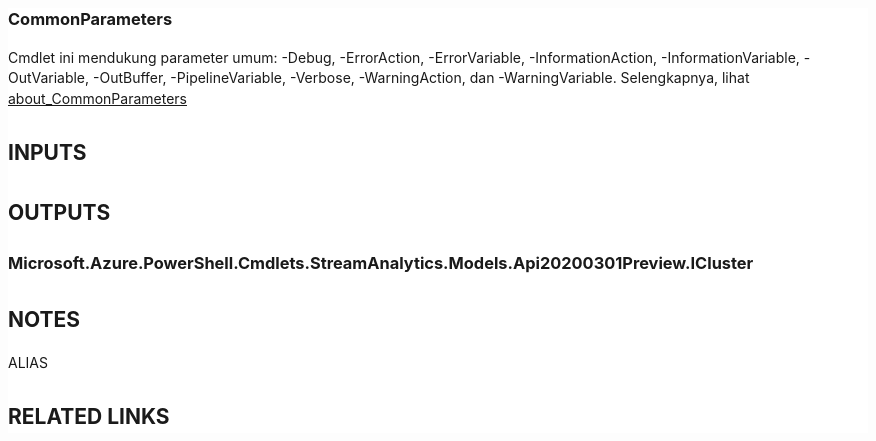 ### CommonParameters
Cmdlet ini mendukung parameter umum: -Debug, -ErrorAction, -ErrorVariable, -InformationAction, -InformationVariable, -OutVariable, -OutBuffer, -PipelineVariable, -Verbose, -WarningAction, dan -WarningVariable. Selengkapnya, lihat [about_CommonParameters](http://go.microsoft.com/fwlink/?LinkID=113216)

## INPUTS

## OUTPUTS

### Microsoft.Azure.PowerShell.Cmdlets.StreamAnalytics.Models.Api20200301Preview.ICluster

## NOTES

ALIAS

## RELATED LINKS

